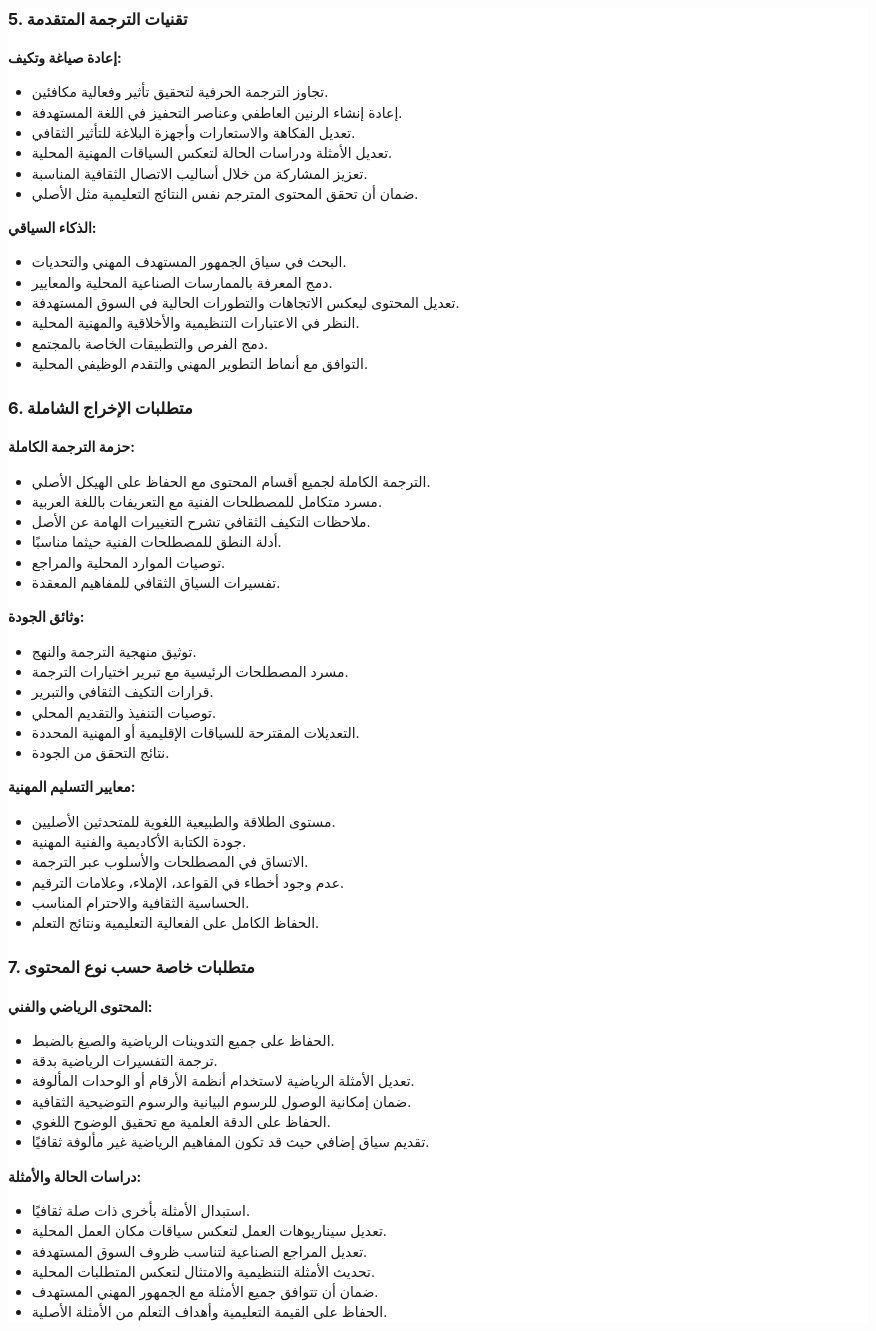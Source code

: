 ### 5. تقنيات الترجمة المتقدمة
**إعادة صياغة وتكيف:**
- تجاوز الترجمة الحرفية لتحقيق تأثير وفعالية مكافئين.
- إعادة إنشاء الرنين العاطفي وعناصر التحفيز في اللغة المستهدفة.
- تعديل الفكاهة والاستعارات وأجهزة البلاغة للتأثير الثقافي.
- تعديل الأمثلة ودراسات الحالة لتعكس السياقات المهنية المحلية.
- تعزيز المشاركة من خلال أساليب الاتصال الثقافية المناسبة.
- ضمان أن تحقق المحتوى المترجم نفس النتائج التعليمية مثل الأصلي.

**الذكاء السياقي:**
- البحث في سياق الجمهور المستهدف المهني والتحديات.
- دمج المعرفة بالممارسات الصناعية المحلية والمعايير.
- تعديل المحتوى ليعكس الاتجاهات والتطورات الحالية في السوق المستهدفة.
- النظر في الاعتبارات التنظيمية والأخلاقية والمهنية المحلية.
- دمج الفرص والتطبيقات الخاصة بالمجتمع.
- التوافق مع أنماط التطوير المهني والتقدم الوظيفي المحلية.

### 6. متطلبات الإخراج الشاملة
**حزمة الترجمة الكاملة:**
- الترجمة الكاملة لجميع أقسام المحتوى مع الحفاظ على الهيكل الأصلي.
- مسرد متكامل للمصطلحات الفنية مع التعريفات باللغة العربية.
- ملاحظات التكيف الثقافي تشرح التغييرات الهامة عن الأصل.
- أدلة النطق للمصطلحات الفنية حيثما مناسبًا.
- توصيات الموارد المحلية والمراجع.
- تفسيرات السياق الثقافي للمفاهيم المعقدة.

**وثائق الجودة:**
- توثيق منهجية الترجمة والنهج.
- مسرد المصطلحات الرئيسية مع تبرير اختيارات الترجمة.
- قرارات التكيف الثقافي والتبرير.
- توصيات التنفيذ والتقديم المحلي.
- التعديلات المقترحة للسياقات الإقليمية أو المهنية المحددة.
- نتائج التحقق من الجودة.

**معايير التسليم المهنية:**
- مستوى الطلاقة والطبيعية اللغوية للمتحدثين الأصليين.
- جودة الكتابة الأكاديمية والفنية المهنية.
- الاتساق في المصطلحات والأسلوب عبر الترجمة.
- عدم وجود أخطاء في القواعد، الإملاء، وعلامات الترقيم.
- الحساسية الثقافية والاحترام المناسب.
- الحفاظ الكامل على الفعالية التعليمية ونتائج التعلم.

### 7. متطلبات خاصة حسب نوع المحتوى
**المحتوى الرياضي والفني:**
- الحفاظ على جميع التدوينات الرياضية والصيغ بالضبط.
- ترجمة التفسيرات الرياضية بدقة.
- تعديل الأمثلة الرياضية لاستخدام أنظمة الأرقام أو الوحدات المألوفة.
- ضمان إمكانية الوصول للرسوم البيانية والرسوم التوضيحية الثقافية.
- الحفاظ على الدقة العلمية مع تحقيق الوضوح اللغوي.
- تقديم سياق إضافي حيث قد تكون المفاهيم الرياضية غير مألوفة ثقافيًا.

**دراسات الحالة والأمثلة:**
- استبدال الأمثلة بأخرى ذات صلة ثقافيًا.
- تعديل سيناريوهات العمل لتعكس سياقات مكان العمل المحلية.
- تعديل المراجع الصناعية لتناسب ظروف السوق المستهدفة.
- تحديث الأمثلة التنظيمية والامتثال لتعكس المتطلبات المحلية.
- ضمان أن تتوافق جميع الأمثلة مع الجمهور المهني المستهدف.
- الحفاظ على القيمة التعليمية وأهداف التعلم من الأمثلة الأصلية.
